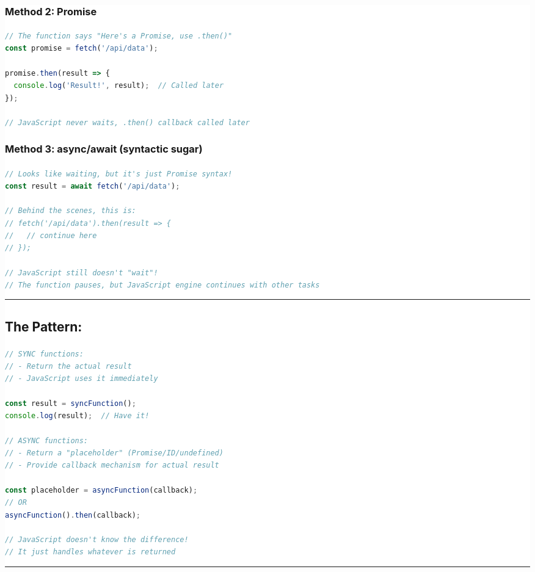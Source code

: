 ### Method 2: Promise

```jsx
// The function says "Here's a Promise, use .then()"
const promise = fetch('/api/data');

promise.then(result => {
  console.log('Result!', result);  // Called later
});

// JavaScript never waits, .then() callback called later

```

### Method 3: async/await (syntactic sugar)

```jsx
// Looks like waiting, but it's just Promise syntax!
const result = await fetch('/api/data');

// Behind the scenes, this is:
// fetch('/api/data').then(result => {
//   // continue here
// });

// JavaScript still doesn't "wait"!
// The function pauses, but JavaScript engine continues with other tasks

```

---

## The Pattern:

```jsx
// SYNC functions:
// - Return the actual result
// - JavaScript uses it immediately

const result = syncFunction();
console.log(result);  // Have it!

// ASYNC functions:
// - Return a "placeholder" (Promise/ID/undefined)
// - Provide callback mechanism for actual result

const placeholder = asyncFunction(callback);
// OR
asyncFunction().then(callback);

// JavaScript doesn't know the difference!
// It just handles whatever is returned

```

---